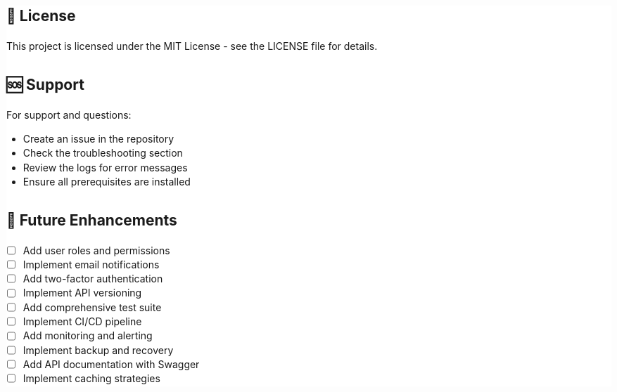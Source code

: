 ## 📄 License

This project is licensed under the MIT License - see the LICENSE file for details.

## 🆘 Support

For support and questions:
- Create an issue in the repository
- Check the troubleshooting section
- Review the logs for error messages
- Ensure all prerequisites are installed

## 🎯 Future Enhancements

- [ ] Add user roles and permissions
- [ ] Implement email notifications
- [ ] Add two-factor authentication
- [ ] Implement API versioning
- [ ] Add comprehensive test suite
- [ ] Implement CI/CD pipeline
- [ ] Add monitoring and alerting
- [ ] Implement backup and recovery
- [ ] Add API documentation with Swagger
- [ ] Implement caching strategies